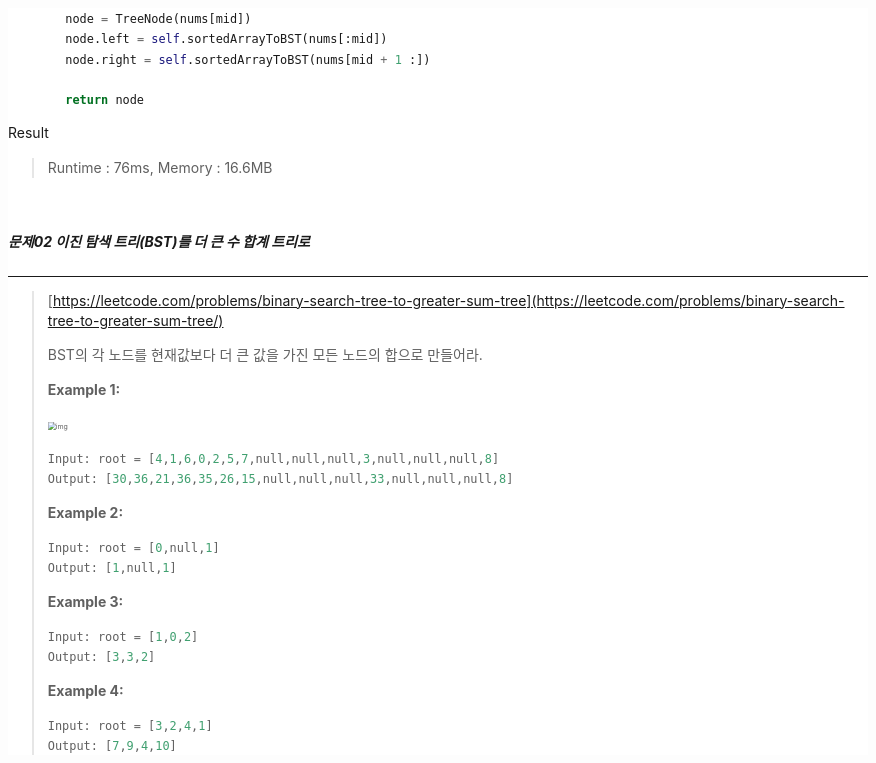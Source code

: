 ```python
        node = TreeNode(nums[mid])
        node.left = self.sortedArrayToBST(nums[:mid])
        node.right = self.sortedArrayToBST(nums[mid + 1 :])
        
        return node
```

Result

>  Runtime : 76ms, Memory : 16.6MB

<br>

##### 문제02 이진 탐색 트리(BST)를 더 큰 수 합계 트리로

------

> [https://leetcode.com/problems/binary-search-tree-to-greater-sum-tree](https://leetcode.com/problems/binary-search-tree-to-greater-sum-tree/)
>
> BST의 각 노드를 현재값보다 더 큰 값을 가진 모든 노드의 합으로 만들어라.
>
> **Example 1:**
>
> <img src="{{ site.baseurl }}/assets/img/tree.png" alt="img" style="zoom:50%;" />
>
> ```python
> Input: root = [4,1,6,0,2,5,7,null,null,null,3,null,null,null,8]
> Output: [30,36,21,36,35,26,15,null,null,null,33,null,null,null,8]
> ```
>
> **Example 2:**
>
> ```python
> Input: root = [0,null,1]
> Output: [1,null,1]
> ```
>
> **Example 3:**
>
> ```python
> Input: root = [1,0,2]
> Output: [3,3,2]
> ```
>
> **Example 4:**
>
> ```python
> Input: root = [3,2,4,1]
> Output: [7,9,4,10]
> ```
